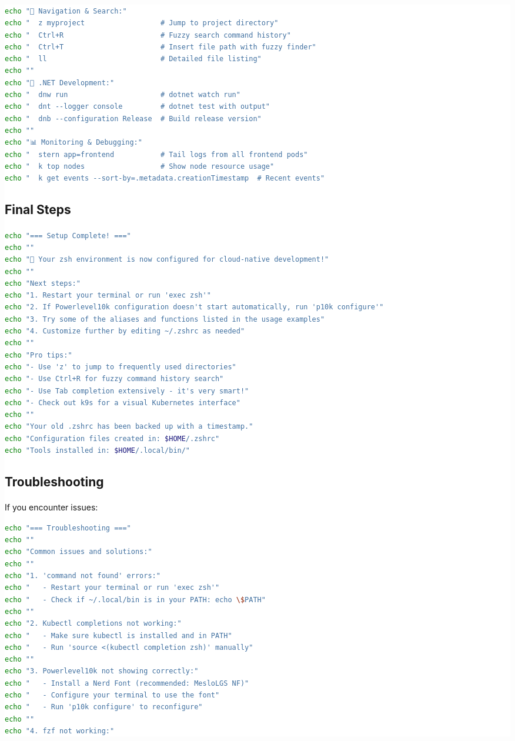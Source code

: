 ```bash { name=usage-examples }
echo "🧭 Navigation & Search:"
echo "  z myproject                  # Jump to project directory"
echo "  Ctrl+R                       # Fuzzy search command history"
echo "  Ctrl+T                       # Insert file path with fuzzy finder"
echo "  ll                           # Detailed file listing"
echo ""
echo "🔧 .NET Development:"
echo "  dnw run                      # dotnet watch run"
echo "  dnt --logger console         # dotnet test with output"
echo "  dnb --configuration Release  # Build release version"
echo ""
echo "📊 Monitoring & Debugging:"
echo "  stern app=frontend           # Tail logs from all frontend pods"
echo "  k top nodes                  # Show node resource usage"
echo "  k get events --sort-by=.metadata.creationTimestamp  # Recent events"
```

## Final Steps

```bash { name=final-steps }
echo "=== Setup Complete! ==="
echo ""
echo "🎉 Your zsh environment is now configured for cloud-native development!"
echo ""
echo "Next steps:"
echo "1. Restart your terminal or run 'exec zsh'"
echo "2. If Powerlevel10k configuration doesn't start automatically, run 'p10k configure'"
echo "3. Try some of the aliases and functions listed in the usage examples"
echo "4. Customize further by editing ~/.zshrc as needed"
echo ""
echo "Pro tips:"
echo "- Use 'z' to jump to frequently used directories"
echo "- Use Ctrl+R for fuzzy command history search"
echo "- Use Tab completion extensively - it's very smart!"
echo "- Check out k9s for a visual Kubernetes interface"
echo ""
echo "Your old .zshrc has been backed up with a timestamp."
echo "Configuration files created in: $HOME/.zshrc"
echo "Tools installed in: $HOME/.local/bin/"
```

## Troubleshooting

If you encounter issues:

```bash { name=troubleshooting }
echo "=== Troubleshooting ==="
echo ""
echo "Common issues and solutions:"
echo ""
echo "1. 'command not found' errors:"
echo "   - Restart your terminal or run 'exec zsh'"
echo "   - Check if ~/.local/bin is in your PATH: echo \$PATH"
echo ""
echo "2. Kubectl completions not working:"
echo "   - Make sure kubectl is installed and in PATH"
echo "   - Run 'source <(kubectl completion zsh)' manually"
echo ""
echo "3. Powerlevel10k not showing correctly:"
echo "   - Install a Nerd Font (recommended: MesloLGS NF)"
echo "   - Configure your terminal to use the font"
echo "   - Run 'p10k configure' to reconfigure"
echo ""
echo "4. fzf not working:"
```
